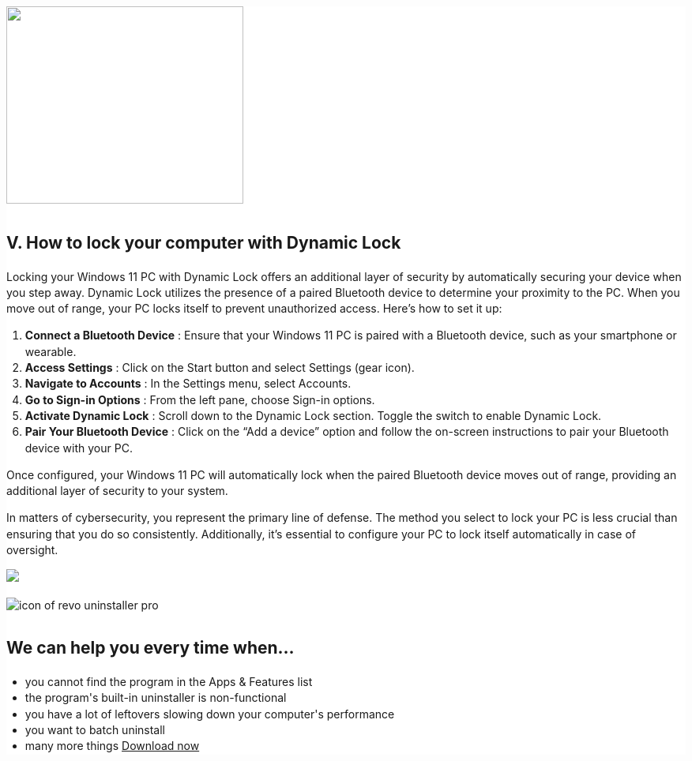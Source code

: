 
<a href="https://caperobbin.sjv.io/c/5597632/2006123/18460" target="_top" id="2006123"><img src="//a.impactradius-go.com/display-ad/18460-2006123" border="0" alt="" width="300" height="250"/></a><img height="0" width="0" src="https://imp.pxf.io/i/5597632/2006123/18460" style="position:absolute;visibility:hidden;" border="0" />

## V. How to lock your computer with Dynamic Lock

 Locking your Windows 11 PC with Dynamic Lock offers an additional layer of security by automatically securing your device when you step away. Dynamic Lock utilizes the presence of a paired Bluetooth device to determine your proximity to the PC. When you move out of range, your PC locks itself to prevent unauthorized access. Here’s how to set it up:

1. **Connect a Bluetooth Device** : Ensure that your Windows 11 PC is paired with a Bluetooth device, such as your smartphone or wearable.
2. **Access Settings** : Click on the Start button and select Settings (gear icon).
3. **Navigate to Accounts** : In the Settings menu, select Accounts.
4. **Go to Sign-in Options** : From the left pane, choose Sign-in options.
5. **Activate Dynamic Lock** : Scroll down to the Dynamic Lock section. Toggle the switch to enable Dynamic Lock.
6. **Pair Your Bluetooth Device** : Click on the “Add a device” option and follow the on-screen instructions to pair your Bluetooth device with your PC.

 Once configured, your Windows 11 PC will automatically lock when the paired Bluetooth device moves out of range, providing an additional layer of security to your system.

 In matters of cybersecurity, you represent the primary line of defense. The method you select to lock your PC is less crucial than ensuring that you do so consistently. Additionally, it’s essential to configure your PC to lock itself automatically in case of oversight.


<a href="https://shop.mondly.com/affiliate.php?ACCOUNT=ATISTUDI&AFFILIATE=108875&PATH=https%3A%2F%2Fwww.mondly.com%3FAFFILIATE%3D108875%26RESOURCE%3D%2BEducational%2B970x90%2B"><img src="https://secure.avangate.com/images/merchant/69c418c33ec2e1a4267fa9bb77fa1428/educational-970x90.gif" border="0"></a>

![icon of revo uninstaller pro](https://f057a20f961f56a72089-b74530d2d26278124f446233f95622ef.ssl.cf1.rackcdn.com/site/icons/rup5-64.png)

## We can help you every time when…

* you cannot find the program in the Apps & Features list
* the program's built-in uninstaller is non-functional
* you have a lot of leftovers slowing down your computer's performance
* you want to batch uninstall
* many more things
[Download now](https://store.revouninstaller.com/order/checkout.php?PRODS=28010250&QTY=1&AFFILIATE=108875&CART=1)

<ins class="adsbygoogle"
     style="display:block"
     data-ad-format="autorelaxed"
     data-ad-client="ca-pub-7571918770474297"
     data-ad-slot="1223367746"></ins>



<ins class="adsbygoogle"
     style="display:block"
     data-ad-client="ca-pub-7571918770474297"
     data-ad-slot="8358498916"
     data-ad-format="auto"
     data-full-width-responsive="true"></ins>
